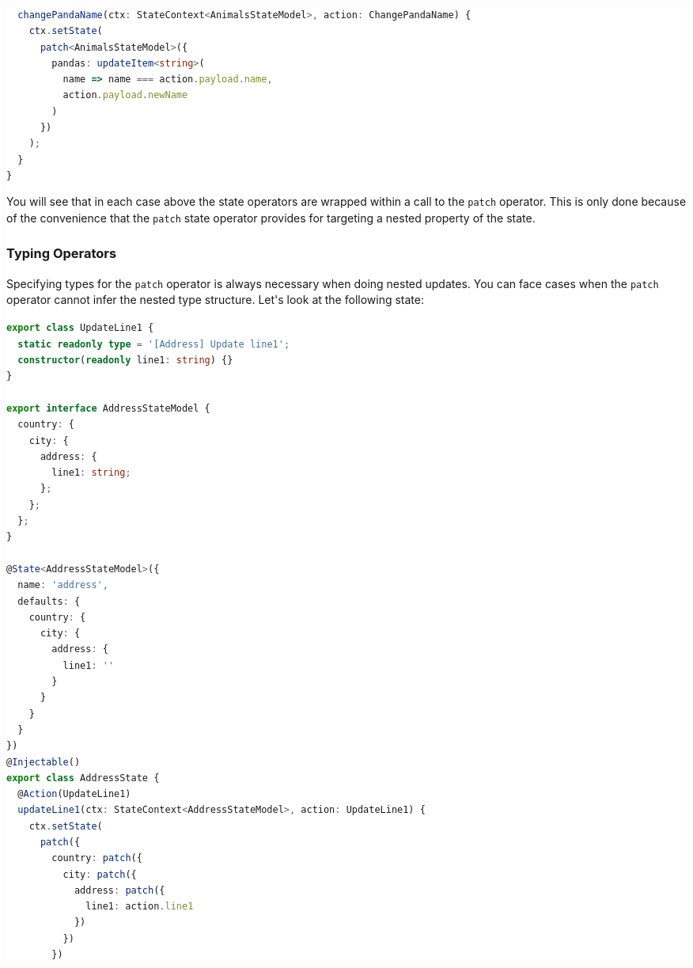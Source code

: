 ```ts
  changePandaName(ctx: StateContext<AnimalsStateModel>, action: ChangePandaName) {
    ctx.setState(
      patch<AnimalsStateModel>({
        pandas: updateItem<string>(
          name => name === action.payload.name,
          action.payload.newName
        )
      })
    );
  }
}
```

You will see that in each case above the state operators are wrapped within a call to the `patch` operator. This is only done because of the convenience that the `patch` state operator provides for targeting a nested property of the state.

### Typing Operators

Specifying types for the `patch` operator is always necessary when doing nested updates. You can face cases when the `patch` operator cannot infer the nested type structure. Let's look at the following state:

```ts
export class UpdateLine1 {
  static readonly type = '[Address] Update line1';
  constructor(readonly line1: string) {}
}

export interface AddressStateModel {
  country: {
    city: {
      address: {
        line1: string;
      };
    };
  };
}

@State<AddressStateModel>({
  name: 'address',
  defaults: {
    country: {
      city: {
        address: {
          line1: ''
        }
      }
    }
  }
})
@Injectable()
export class AddressState {
  @Action(UpdateLine1)
  updateLine1(ctx: StateContext<AddressStateModel>, action: UpdateLine1) {
    ctx.setState(
      patch({
        country: patch({
          city: patch({
            address: patch({
              line1: action.line1
            })
          })
        })
```